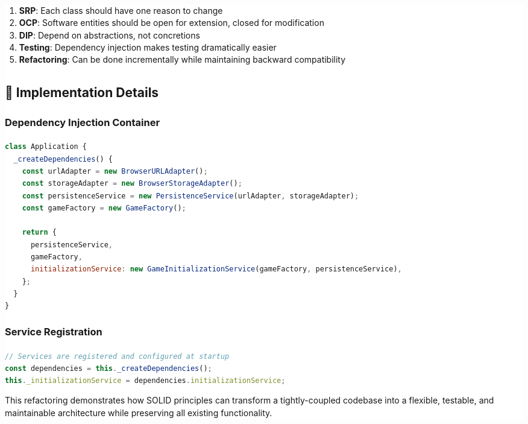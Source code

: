 1. **SRP**: Each class should have one reason to change
2. **OCP**: Software entities should be open for extension, closed for modification
3. **DIP**: Depend on abstractions, not concretions
4. **Testing**: Dependency injection makes testing dramatically easier
5. **Refactoring**: Can be done incrementally while maintaining backward compatibility

## 🔧 Implementation Details

### Dependency Injection Container

```javascript
class Application {
  _createDependencies() {
    const urlAdapter = new BrowserURLAdapter();
    const storageAdapter = new BrowserStorageAdapter();
    const persistenceService = new PersistenceService(urlAdapter, storageAdapter);
    const gameFactory = new GameFactory();

    return {
      persistenceService,
      gameFactory,
      initializationService: new GameInitializationService(gameFactory, persistenceService),
    };
  }
}
```

### Service Registration

```javascript
// Services are registered and configured at startup
const dependencies = this._createDependencies();
this._initializationService = dependencies.initializationService;
```

This refactoring demonstrates how SOLID principles can transform a tightly-coupled codebase into a flexible, testable, and maintainable architecture while preserving all existing functionality.
